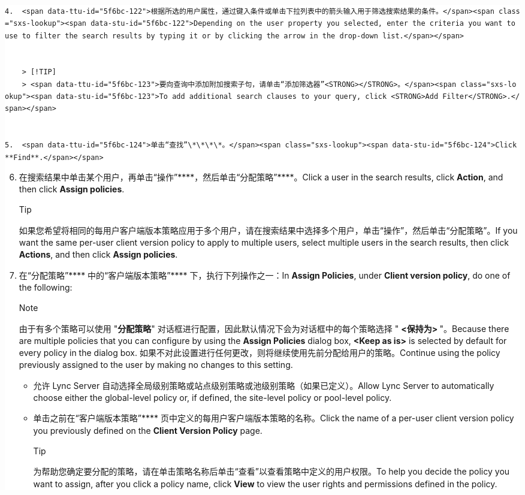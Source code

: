     4.  <span data-ttu-id="5f6bc-122">根据所选的用户属性，通过键入条件或单击下拉列表中的箭头输入用于筛选搜索结果的条件。</span><span class="sxs-lookup"><span data-stu-id="5f6bc-122">Depending on the user property you selected, enter the criteria you want to use to filter the search results by typing it or by clicking the arrow in the drop-down list.</span></span>
        

        > [!TIP]  
        > <span data-ttu-id="5f6bc-123">要向查询中添加附加搜索子句，请单击“添加筛选器”<STRONG></STRONG>。</span><span class="sxs-lookup"><span data-stu-id="5f6bc-123">To add additional search clauses to your query, click <STRONG>Add Filter</STRONG>.</span></span>

    
    5.  <span data-ttu-id="5f6bc-124">单击“查找”\*\*\*\*。</span><span class="sxs-lookup"><span data-stu-id="5f6bc-124">Click **Find**.</span></span>

6.  <span data-ttu-id="5f6bc-125">在搜索结果中单击某个用户，再单击“操作”\*\*\*\*，然后单击“分配策略”\*\*\*\*。</span><span class="sxs-lookup"><span data-stu-id="5f6bc-125">Click a user in the search results, click **Action**, and then click **Assign policies**.</span></span>
    

    > [!TIP]  
    > <span data-ttu-id="5f6bc-126">如果您希望将相同的每用户客户端版本策略应用于多个用户，请在搜索结果中选择多个用户，单击“操作”<STRONG></STRONG>，然后单击“分配策略”<STRONG></STRONG>。</span><span class="sxs-lookup"><span data-stu-id="5f6bc-126">If you want the same per-user client version policy to apply to multiple users, select multiple users in the search results, then click <STRONG>Actions</STRONG>, and then click <STRONG>Assign policies</STRONG>.</span></span>



7.  <span data-ttu-id="5f6bc-127">在“分配策略”\*\*\*\* 中的“客户端版本策略”\*\*\*\* 下，执行下列操作之一：</span><span class="sxs-lookup"><span data-stu-id="5f6bc-127">In **Assign Policies**, under **Client version policy**, do one of the following:</span></span>
    

    > [!NOTE]  
    > <span data-ttu-id="5f6bc-128">由于有多个策略可以使用 "<STRONG>分配策略</STRONG>" 对话框进行配置，因此默认情况下会为对话框中的每个策略选择 " <STRONG> &lt;保持为&gt; </STRONG> "。</span><span class="sxs-lookup"><span data-stu-id="5f6bc-128">Because there are multiple policies that you can configure by using the <STRONG>Assign Policies</STRONG> dialog box, <STRONG>&lt;Keep as is&gt;</STRONG> is selected by default for every policy in the dialog box.</span></span> <span data-ttu-id="5f6bc-129">如果不对此设置进行任何更改，则将继续使用先前分配给用户的策略。</span><span class="sxs-lookup"><span data-stu-id="5f6bc-129">Continue using the policy previously assigned to the user by making no changes to this setting.</span></span>

    
      - <span data-ttu-id="5f6bc-130">允许 Lync Server 自动选择全局级别策略或站点级别策略或池级别策略（如果已定义）。</span><span class="sxs-lookup"><span data-stu-id="5f6bc-130">Allow Lync Server to automatically choose either the global-level policy or, if defined, the site-level policy or pool-level policy.</span></span>
    
      - <span data-ttu-id="5f6bc-131">单击之前在“客户端版本策略”\*\*\*\* 页中定义的每用户客户端版本策略的名称。</span><span class="sxs-lookup"><span data-stu-id="5f6bc-131">Click the name of a per-user client version policy you previously defined on the **Client Version Policy** page.</span></span>
        

        > [!TIP]  
        > <span data-ttu-id="5f6bc-132">为帮助您确定要分配的策略，请在单击策略名称后单击“查看”<STRONG></STRONG>以查看策略中定义的用户权限。</span><span class="sxs-lookup"><span data-stu-id="5f6bc-132">To help you decide the policy you want to assign, after you click a policy name, click <STRONG>View</STRONG> to view the user rights and permissions defined in the policy.</span></span>
